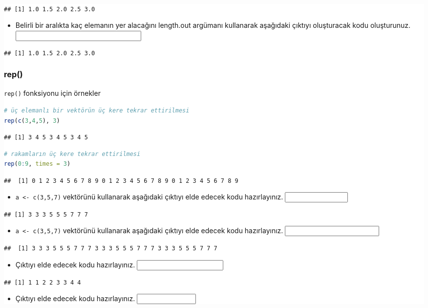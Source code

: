 
```
## [1] 1.0 1.5 2.0 2.5 3.0
```

-   Belirli bir aralıkta kaç elemanın yer alacağını length.out argümanı kullanarak aşağıdaki çıktıyı oluşturacak kodu oluşturunuz. <input class='webex-solveme nospaces' size='29' data-answer='["seq(from=1,to=3,length.out=5)"]'/>


```
## [1] 1.0 1.5 2.0 2.5 3.0
```

### rep()

`rep()` fonksiyonu için örnekler


```r
# üç elemanlı bir vektörün üç kere tekrar ettirilmesi
rep(c(3,4,5), 3)
```

```
## [1] 3 4 5 3 4 5 3 4 5
```


```r
# rakamların üç kere tekrar ettirilmesi
rep(0:9, times = 3) 
```

```
##  [1] 0 1 2 3 4 5 6 7 8 9 0 1 2 3 4 5 6 7 8 9 0 1 2 3 4 5 6 7 8 9
```

-   `a <- c(3,5,7)` vektörünü kullanarak aşağıdaki çıktıyı elde edecek kodu hazırlayınız. <input class='webex-solveme nospaces' size='13' data-answer='["rep(a,each=3)"]'/>


```
## [1] 3 3 3 5 5 5 7 7 7
```

-   `a <- c(3,5,7)` vektörünü kullanarak aşağıdaki çıktıyı elde edecek kodu hazırlayınız. <input class='webex-solveme nospaces' size='21' data-answer='["rep(a,each=3,times=3)"]'/>


```
##  [1] 3 3 3 5 5 5 7 7 7 3 3 3 5 5 5 7 7 7 3 3 3 5 5 5 7 7 7
```

-   Çıktıyı elde edecek kodu hazırlayınız. <input class='webex-solveme nospaces' size='19' data-answer='["rep(1:4,c(2,2,2,2))"]'/>


```
## [1] 1 1 2 2 3 3 4 4
```

-   Çıktıyı elde edecek kodu hazırlayınız. <input class='webex-solveme nospaces' size='12' data-answer='["rep(1:3,1:3)"]'/>
